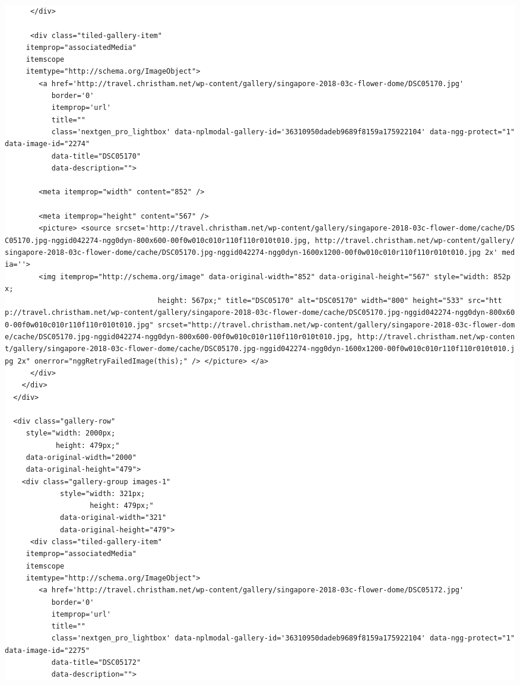          </div>
          
          <div class="tiled-gallery-item"
         itemprop="associatedMedia"
         itemscope
         itemtype="http://schema.org/ImageObject">
            <a href='http://travel.christham.net/wp-content/gallery/singapore-2018-03c-flower-dome/DSC05170.jpg'
               border='0'
               itemprop='url'
               title=""
               class='nextgen_pro_lightbox' data-nplmodal-gallery-id='36310950dadeb9689f8159a175922104' data-ngg-protect="1"               data-image-id="2274"
               data-title="DSC05170"
               data-description=""> 
            
            <meta itemprop="width" content="852" />
            
            <meta itemprop="height" content="567" />
            <picture> <source srcset='http://travel.christham.net/wp-content/gallery/singapore-2018-03c-flower-dome/cache/DSC05170.jpg-nggid042274-ngg0dyn-800x600-00f0w010c010r110f110r010t010.jpg, http://travel.christham.net/wp-content/gallery/singapore-2018-03c-flower-dome/cache/DSC05170.jpg-nggid042274-ngg0dyn-1600x1200-00f0w010c010r110f110r010t010.jpg 2x' media=''> 
            <img itemprop="http://schema.org/image" data-original-width="852" data-original-height="567" style="width: 852px;
                                        height: 567px;" title="DSC05170" alt="DSC05170" width="800" height="533" src="http://travel.christham.net/wp-content/gallery/singapore-2018-03c-flower-dome/cache/DSC05170.jpg-nggid042274-ngg0dyn-800x600-00f0w010c010r110f110r010t010.jpg" srcset="http://travel.christham.net/wp-content/gallery/singapore-2018-03c-flower-dome/cache/DSC05170.jpg-nggid042274-ngg0dyn-800x600-00f0w010c010r110f110r010t010.jpg, http://travel.christham.net/wp-content/gallery/singapore-2018-03c-flower-dome/cache/DSC05170.jpg-nggid042274-ngg0dyn-1600x1200-00f0w010c010r110f110r010t010.jpg 2x" onerror="nggRetryFailedImage(this);" /> </picture> </a>
          </div>
        </div>
      </div>
      
      <div class="gallery-row"
         style="width: 2000px;
                height: 479px;"
         data-original-width="2000"
         data-original-height="479">
        <div class="gallery-group images-1"
                 style="width: 321px;
                        height: 479px;"
                 data-original-width="321"
                 data-original-height="479">
          <div class="tiled-gallery-item"
         itemprop="associatedMedia"
         itemscope
         itemtype="http://schema.org/ImageObject">
            <a href='http://travel.christham.net/wp-content/gallery/singapore-2018-03c-flower-dome/DSC05172.jpg'
               border='0'
               itemprop='url'
               title=""
               class='nextgen_pro_lightbox' data-nplmodal-gallery-id='36310950dadeb9689f8159a175922104' data-ngg-protect="1"               data-image-id="2275"
               data-title="DSC05172"
               data-description=""> 
            